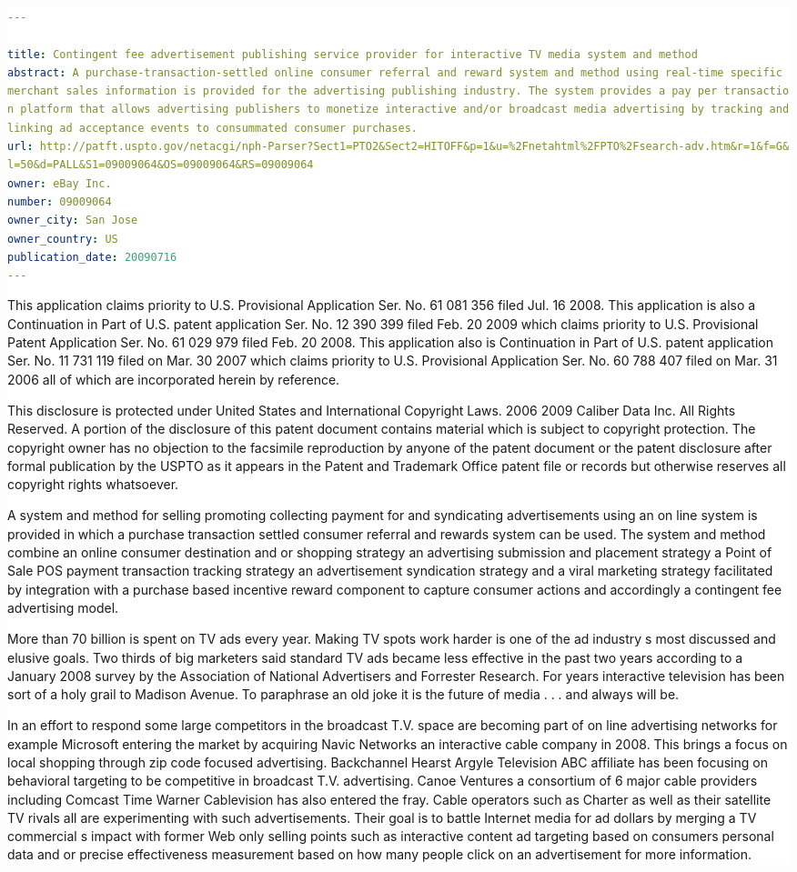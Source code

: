 ```yaml
---

title: Contingent fee advertisement publishing service provider for interactive TV media system and method
abstract: A purchase-transaction-settled online consumer referral and reward system and method using real-time specific merchant sales information is provided for the advertising publishing industry. The system provides a pay per transaction platform that allows advertising publishers to monetize interactive and/or broadcast media advertising by tracking and linking ad acceptance events to consummated consumer purchases.
url: http://patft.uspto.gov/netacgi/nph-Parser?Sect1=PTO2&Sect2=HITOFF&p=1&u=%2Fnetahtml%2FPTO%2Fsearch-adv.htm&r=1&f=G&l=50&d=PALL&S1=09009064&OS=09009064&RS=09009064
owner: eBay Inc.
number: 09009064
owner_city: San Jose
owner_country: US
publication_date: 20090716
---
```

This application claims priority to U.S. Provisional Application Ser. No. 61 081 356 filed Jul. 16 2008. This application is also a Continuation in Part of U.S. patent application Ser. No. 12 390 399 filed Feb. 20 2009 which claims priority to U.S. Provisional Patent Application Ser. No. 61 029 979 filed Feb. 20 2008. This application also is Continuation in Part of U.S. patent application Ser. No. 11 731 119 filed on Mar. 30 2007 which claims priority to U.S. Provisional Application Ser. No. 60 788 407 filed on Mar. 31 2006 all of which are incorporated herein by reference.

This disclosure is protected under United States and International Copyright Laws. 2006 2009 Caliber Data Inc. All Rights Reserved. A portion of the disclosure of this patent document contains material which is subject to copyright protection. The copyright owner has no objection to the facsimile reproduction by anyone of the patent document or the patent disclosure after formal publication by the USPTO as it appears in the Patent and Trademark Office patent file or records but otherwise reserves all copyright rights whatsoever.

A system and method for selling promoting collecting payment for and syndicating advertisements using an on line system is provided in which a purchase transaction settled consumer referral and rewards system can be used. The system and method combine an online consumer destination and or shopping strategy an advertising submission and placement strategy a Point of Sale POS payment transaction tracking strategy an advertisement syndication strategy and a viral marketing strategy facilitated by integration with a purchase based incentive reward component to capture consumer actions and accordingly a contingent fee advertising model.

More than 70 billion is spent on TV ads every year. Making TV spots work harder is one of the ad industry s most discussed and elusive goals. Two thirds of big marketers said standard TV ads became less effective in the past two years according to a January 2008 survey by the Association of National Advertisers and Forrester Research. For years interactive television has been sort of a holy grail to Madison Avenue. To paraphrase an old joke it is the future of media . . . and always will be.

In an effort to respond some large competitors in the broadcast T.V. space are becoming part of on line advertising networks for example Microsoft entering the market by acquiring Navic Networks an interactive cable company in 2008. This brings a focus on local shopping through zip code focused advertising. Backchannel Hearst Argyle Television ABC affiliate has been focusing on behavioral targeting to be competitive in broadcast T.V. advertising. Canoe Ventures a consortium of 6 major cable providers including Comcast Time Warner Cablevision has also entered the fray. Cable operators such as Charter as well as their satellite TV rivals all are experimenting with such advertisements. Their goal is to battle Internet media for ad dollars by merging a TV commercial s impact with former Web only selling points such as interactive content ad targeting based on consumers personal data and or precise effectiveness measurement based on how many people click on an advertisement for more information.
